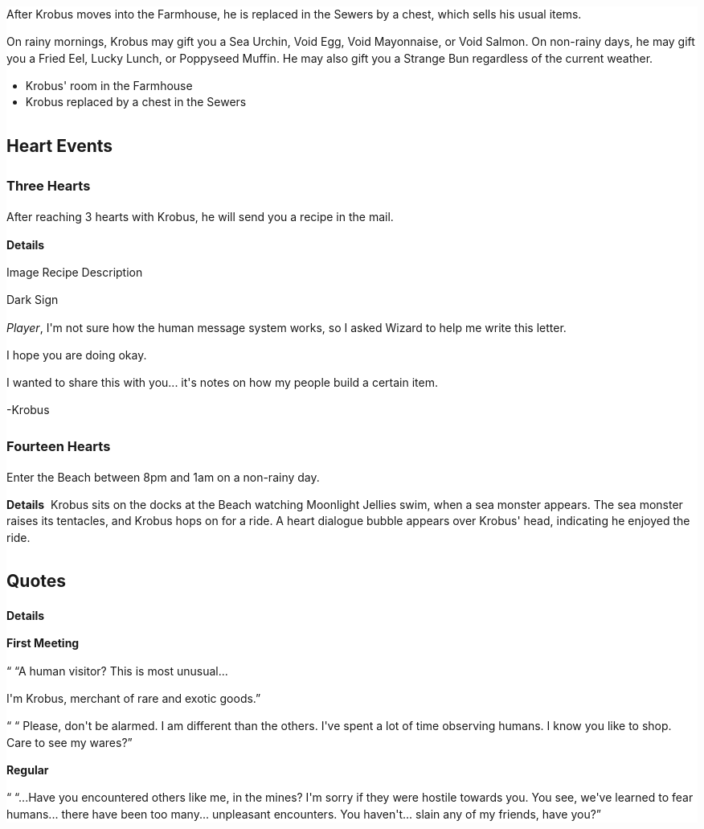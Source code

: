 After Krobus moves into the Farmhouse, he is replaced in the Sewers by a chest, which sells his usual items.

On rainy mornings, Krobus may gift you a Sea Urchin, Void Egg, Void Mayonnaise, or Void Salmon. On non-rainy days, he may gift you a Fried Eel, Lucky Lunch, or Poppyseed Muffin. He may also gift you a Strange Bun regardless of the current weather.

- Krobus' room in the Farmhouse
- Krobus replaced by a chest in the Sewers

## Heart Events

### Three Hearts

After reaching 3 hearts with Krobus, he will send you a recipe in the mail.

**Details** 

Image Recipe Description

Dark Sign

*Player*, I'm not sure how the human message system works, so I asked Wizard to help me write this letter.

I hope you are doing okay.

I wanted to share this with you... it's notes on how my people build a certain item.

-Krobus

### Fourteen Hearts

Enter the Beach between 8pm and 1am on a non-rainy day.

**Details**  Krobus sits on the docks at the Beach watching Moonlight Jellies swim, when a sea monster appears. The sea monster raises its tentacles, and Krobus hops on for a ride. A heart dialogue bubble appears over Krobus' head, indicating he enjoyed the ride.

## Quotes

**Details** 

**First Meeting**

“ “A human visitor? This is most unusual...

I'm Krobus, merchant of rare and exotic goods.”

“ “ Please, don't be alarmed. I am different than the others. I've spent a lot of time observing humans. I know you like to shop. Care to see my wares?”

**Regular**

“ “...Have you encountered others like me, in the mines? I'm sorry if they were hostile towards you. You see, we've learned to fear humans... there have been too many... unpleasant encounters. You haven't... slain any of my friends, have you?”
